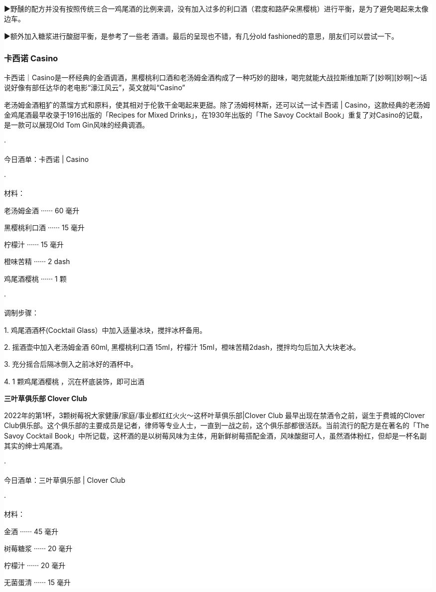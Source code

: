▶️野醺的配方并没有按照传统三合一鸡尾酒的比例来调，没有加入过多的利口酒（君度和路萨朵黑樱桃）进行平衡，是为了避免喝起来太像边车。

▶️额外加入糖浆进行酸甜平衡，是参考了一些老 酒谱。最后的呈现也不错，有几分old fashioned的意思，朋友们可以尝试一下。

### 卡西诺 Casino

卡西诺｜Casino是一杯经典的金酒调酒，黑樱桃利口酒和老汤姆金酒构成了一种巧妙的甜味，喝完就能大战拉斯维加斯了\[妙啊\]\[妙啊\]～话说好像有部任达华的老电影“濠江风云”，英文就叫“Casino”

老汤姆金酒粗犷的蒸馏方式和原料，使其相对于伦敦干金喝起来更甜。除了汤姆柯林斯，还可以试一试卡西诺 | Casino，这款经典的老汤姆金鸡尾酒最早收录于1916出版的「Recipes for Mixed Drinks」，在1930年出版的「The Savoy Cocktail Book」重复了对Casino的记载，是一款可以展现Old Tom Gin风味的经典调酒。

·

今日酒单：卡西诺 | Casino

·

材料：

老汤姆金酒 ······ 60 毫升

黑樱桃利口酒 ······ 15 毫升

柠檬汁 ······ 15 毫升

橙味苦精 ······ 2 dash

鸡尾酒樱桃 ······ 1 颗

·

调制步骤：

1\. 鸡尾酒酒杯(Cocktail Glass）中加入适量冰块，搅拌冰杯备用。

2\. 摇酒壶中加入老汤姆金酒 60ml, 黑樱桃利口酒 15ml，柠檬汁 15ml，橙味苦精2dash，搅拌均匀后加入大块老冰。

3\. 充分摇合后隔冰倒入之前冰好的酒杯中。

4\. 1 颗鸡尾酒樱桃 ，沉在杯底装饰，即可出酒

**三叶草俱乐部 Clover Club**

2022年的第1杯，3颗树莓祝大家健康/家庭/事业都红红火火～这杯叶草俱乐部|Clover Club 最早出现在禁酒令之前，诞生于费城的Clover Club俱乐部。这个俱乐部的主要成员是记者，律师等专业人士，一直到一战之前，这个俱乐部都很活跃。当前流行的配方是在著名的「The Savoy Cocktail Book」中所记载，这杯酒的是以树莓风味为主体，用新鲜树莓搭配金酒，风味酸甜可人，虽然酒体粉红，但却是一杯名副其实的绅士鸡尾酒。

·

今日酒单：三叶草俱乐部 | Clover Club

·

材料：

金酒 ······ 45 毫升

树莓糖浆 ······ 20 毫升

柠檬汁 ······ 20 毫升

无菌蛋清 ······ 15 毫升
